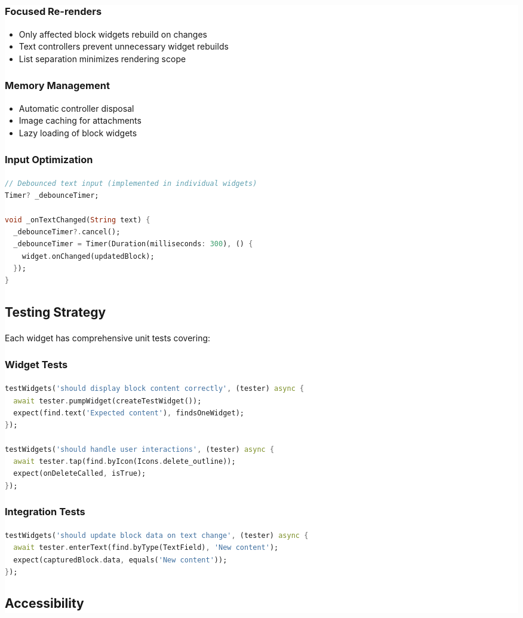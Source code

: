 ### Focused Re-renders
- Only affected block widgets rebuild on changes
- Text controllers prevent unnecessary widget rebuilds
- List separation minimizes rendering scope

### Memory Management
- Automatic controller disposal
- Image caching for attachments
- Lazy loading of block widgets

### Input Optimization
```dart
// Debounced text input (implemented in individual widgets)
Timer? _debounceTimer;

void _onTextChanged(String text) {
  _debounceTimer?.cancel();
  _debounceTimer = Timer(Duration(milliseconds: 300), () {
    widget.onChanged(updatedBlock);
  });
}
```

## Testing Strategy

Each widget has comprehensive unit tests covering:

### Widget Tests
```dart
testWidgets('should display block content correctly', (tester) async {
  await tester.pumpWidget(createTestWidget());
  expect(find.text('Expected content'), findsOneWidget);
});

testWidgets('should handle user interactions', (tester) async {
  await tester.tap(find.byIcon(Icons.delete_outline));
  expect(onDeleteCalled, isTrue);
});
```

### Integration Tests
```dart
testWidgets('should update block data on text change', (tester) async {
  await tester.enterText(find.byType(TextField), 'New content');
  expect(capturedBlock.data, equals('New content'));
});
```

## Accessibility
